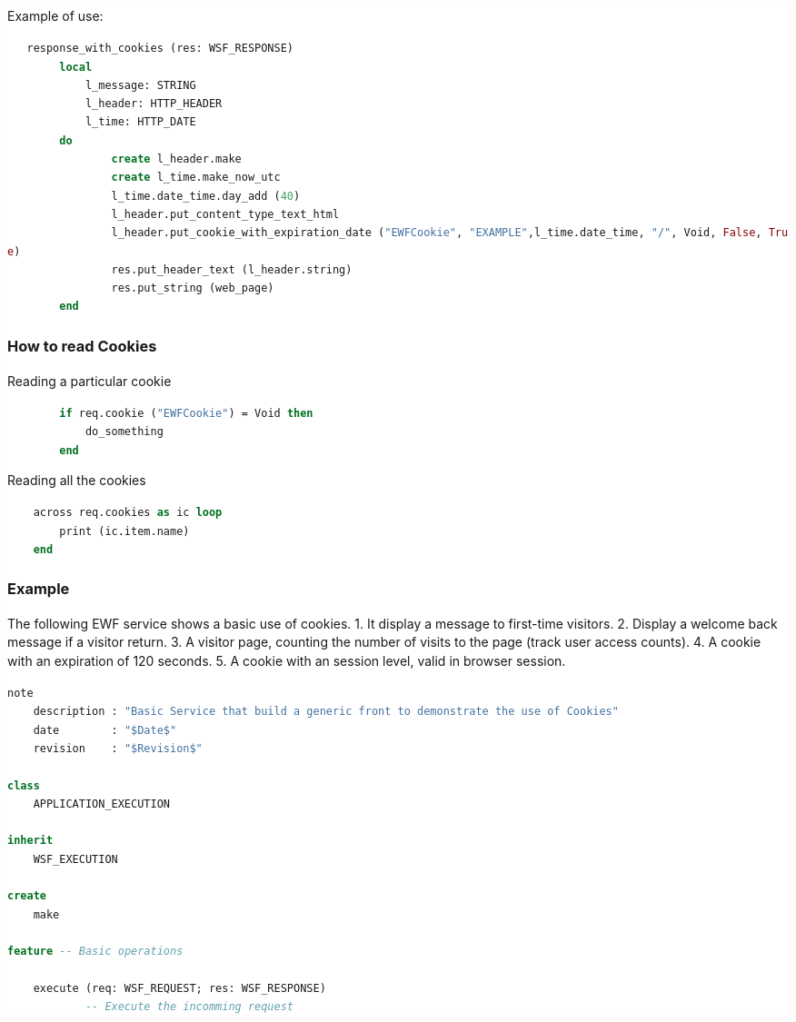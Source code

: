 Example of use:

```eiffel
   response_with_cookies (res: WSF_RESPONSE)
		local
			l_message: STRING
			l_header: HTTP_HEADER
			l_time: HTTP_DATE
		do
				create l_header.make
				create l_time.make_now_utc
				l_time.date_time.day_add (40)
				l_header.put_content_type_text_html
				l_header.put_cookie_with_expiration_date ("EWFCookie", "EXAMPLE",l_time.date_time, "/", Void, False, True)
				res.put_header_text (l_header.string)
				res.put_string (web_page)
		end		
```
<a name="read_cookie"></a>

### How to read Cookies

Reading a particular cookie
```eiffel
		if req.cookie ("EWFCookie") = Void then
			do_something
		end
````		

Reading all the cookies

```Eiffel
	across req.cookies as ic loop
		print (ic.item.name)
	end
```


<a name="examples"></a>

### Example
The following EWF service shows a basic use of cookies. 
	1. It display a message to first-time visitors.
	2. Display a welcome back message if a visitor return.
	3. A visitor page, counting the number of visits to the page (track user access counts).
	4. A cookie with an expiration of 120 seconds.
	5. A cookie with an session level, valid in browser session.

```eiffel
note
	description : "Basic Service that build a generic front to demonstrate the use of Cookies"
	date        : "$Date$"
	revision    : "$Revision$"

class
	APPLICATION_EXECUTION

inherit
	WSF_EXECUTION

create
	make

feature -- Basic operations

	execute (req: WSF_REQUEST; res: WSF_RESPONSE)
			-- Execute the incomming request
```
